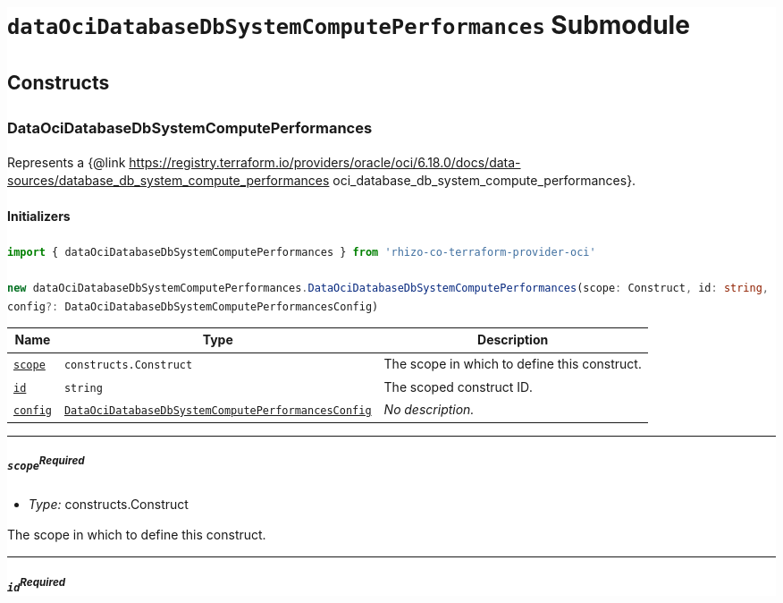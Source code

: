 # `dataOciDatabaseDbSystemComputePerformances` Submodule <a name="`dataOciDatabaseDbSystemComputePerformances` Submodule" id="rhizo-co-terraform-provider-oci.dataOciDatabaseDbSystemComputePerformances"></a>

## Constructs <a name="Constructs" id="Constructs"></a>

### DataOciDatabaseDbSystemComputePerformances <a name="DataOciDatabaseDbSystemComputePerformances" id="rhizo-co-terraform-provider-oci.dataOciDatabaseDbSystemComputePerformances.DataOciDatabaseDbSystemComputePerformances"></a>

Represents a {@link https://registry.terraform.io/providers/oracle/oci/6.18.0/docs/data-sources/database_db_system_compute_performances oci_database_db_system_compute_performances}.

#### Initializers <a name="Initializers" id="rhizo-co-terraform-provider-oci.dataOciDatabaseDbSystemComputePerformances.DataOciDatabaseDbSystemComputePerformances.Initializer"></a>

```typescript
import { dataOciDatabaseDbSystemComputePerformances } from 'rhizo-co-terraform-provider-oci'

new dataOciDatabaseDbSystemComputePerformances.DataOciDatabaseDbSystemComputePerformances(scope: Construct, id: string, config?: DataOciDatabaseDbSystemComputePerformancesConfig)
```

| **Name** | **Type** | **Description** |
| --- | --- | --- |
| <code><a href="#rhizo-co-terraform-provider-oci.dataOciDatabaseDbSystemComputePerformances.DataOciDatabaseDbSystemComputePerformances.Initializer.parameter.scope">scope</a></code> | <code>constructs.Construct</code> | The scope in which to define this construct. |
| <code><a href="#rhizo-co-terraform-provider-oci.dataOciDatabaseDbSystemComputePerformances.DataOciDatabaseDbSystemComputePerformances.Initializer.parameter.id">id</a></code> | <code>string</code> | The scoped construct ID. |
| <code><a href="#rhizo-co-terraform-provider-oci.dataOciDatabaseDbSystemComputePerformances.DataOciDatabaseDbSystemComputePerformances.Initializer.parameter.config">config</a></code> | <code><a href="#rhizo-co-terraform-provider-oci.dataOciDatabaseDbSystemComputePerformances.DataOciDatabaseDbSystemComputePerformancesConfig">DataOciDatabaseDbSystemComputePerformancesConfig</a></code> | *No description.* |

---

##### `scope`<sup>Required</sup> <a name="scope" id="rhizo-co-terraform-provider-oci.dataOciDatabaseDbSystemComputePerformances.DataOciDatabaseDbSystemComputePerformances.Initializer.parameter.scope"></a>

- *Type:* constructs.Construct

The scope in which to define this construct.

---

##### `id`<sup>Required</sup> <a name="id" id="rhizo-co-terraform-provider-oci.dataOciDatabaseDbSystemComputePerformances.DataOciDatabaseDbSystemComputePerformances.Initializer.parameter.id"></a>
